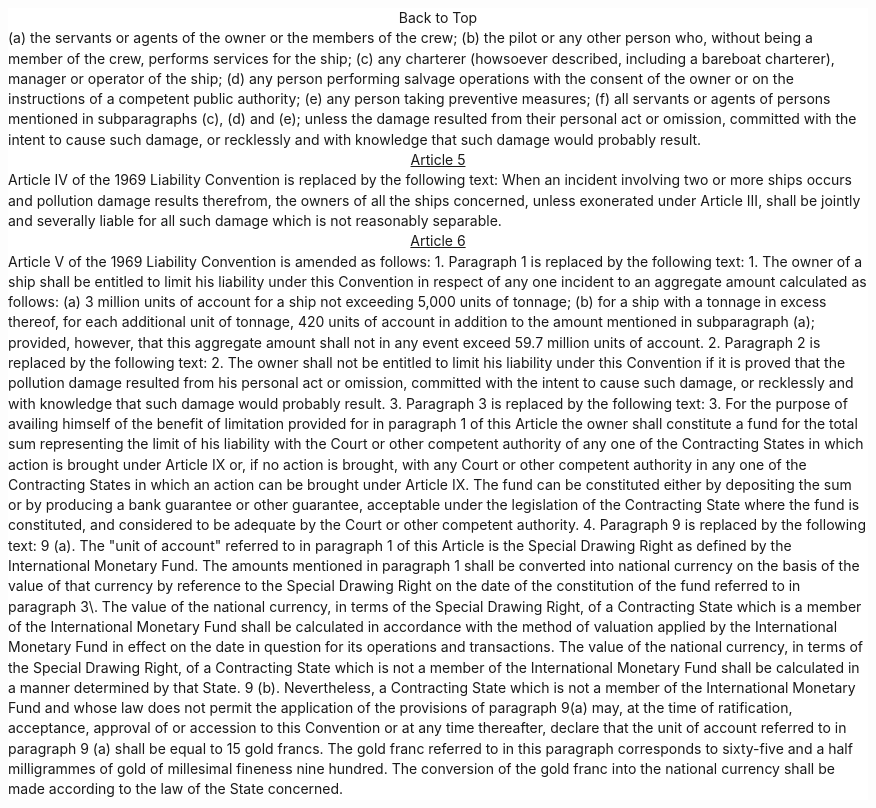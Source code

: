 <center>Back to Top</center>
 (a)	the servants or agents of the owner or the members of the crew; 
 (b)	the pilot or any other person who, without being a member of the crew, performs services for the ship;
 (c)	any charterer (howsoever described, including a bareboat charterer), manager or operator of the ship;
 (d)	any person performing salvage operations with the consent of the owner or on the instructions of a competent public authority;
 (e)	any person taking preventive measures;
 (f)	all servants or agents of persons mentioned in subparagraphs&#160;(c), (d) and (e);
 unless the damage resulted from their personal act or omission, committed with the intent to cause such damage, or recklessly and with knowledge that such damage would probably result.
 <center><u>Article 5</u></center>
 Article IV of the 1969 Liability Convention is replaced by the following text:
 When an incident involving two or more ships occurs and pollution damage results therefrom, the owners of all the ships concerned, unless exonerated under Article III, shall be jointly and severally liable for all such damage which is not reasonably separable.
 <center><u>Article 6</u></center>
 Article V of the 1969 Liability Convention is amended as follows: 
 1.	Paragraph 1 is replaced by the following text:
 1.	The owner of a ship shall be entitled to limit his liability under this Convention in respect of any one incident to an aggregate amount calculated as follows:
 (a)	3 million units of account for a ship not exceeding 5,000 units of tonnage;
 (b)	for a ship with a tonnage in excess thereof, for each additional unit of tonnage, 420 units of account in addition to the amount mentioned in subparagraph&#160;(a);
 provided, however, that this aggregate amount shall not in any event exceed 59.7 million units of account.
 2.	Paragraph 2 is replaced by the following text:
 2.	The owner shall not be entitled to limit his liability under this Convention if it is proved that the pollution damage resulted from his personal act or omission, committed with the intent to cause such damage, or recklessly and with knowledge that such damage would probably result. 
 3.	Paragraph 3 is replaced by the following text:
 3.	For the purpose of availing himself of the benefit of limitation provided for in paragraph 1 of this Article the owner shall constitute a fund for the total sum representing the limit of his liability with the Court or other competent authority of any one of the Contracting States in which action is brought under Article IX or, if no action is brought, with any Court or other competent authority in any one of the Contracting States in which an action can be brought under Article IX. The fund can be constituted either by depositing the sum or by producing a bank guarantee or other guarantee, acceptable under the legislation of the Contracting State where the fund is constituted, and considered to be adequate by the Court or other competent authority.
 4.	Paragraph 9 is replaced by the following text:
 9 (a).	The "unit of account" referred to in paragraph 1 of this Article is the Special Drawing Right as defined by the International Monetary Fund. The amounts mentioned in paragraph 1 shall be converted into national currency on the basis of the value of that currency by reference to the Special Drawing Right on the date of the constitution of the fund referred to in paragraph 3\. The value of the national currency, in terms of the Special Drawing Right, of a Contracting State which is a member of the International Monetary Fund shall be calculated in accordance with the method of valuation applied by the International Monetary Fund in effect on the date in question for its operations and transactions. The value of the national currency, in terms of the Special Drawing Right, of a Contracting State which is not a member of the International Monetary Fund shall be calculated in a manner determined by that State.
 9 (b).	Nevertheless, a Contracting State which is not a member of the International Monetary Fund and whose law does not permit the application of the provisions of paragraph 9(a) may, at the time of ratification, acceptance, approval of or accession to this Convention or at any time thereafter, declare that the unit of account referred to in paragraph 9 (a) shall be equal to 15 gold francs. The gold franc referred to in this paragraph corresponds to sixty-five and a half milligrammes of gold of millesimal fineness nine hundred. The conversion of the gold franc into the national currency shall be made according to the law of the State concerned.